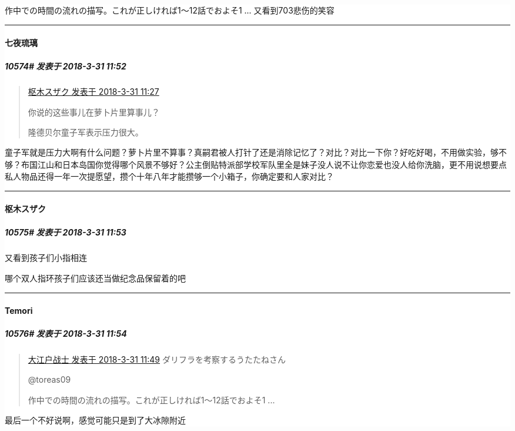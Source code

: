 作中での時間の流れの描写。これが正しければ1～12話でおよそ1 ...</blockquote>
又看到703悲伤的笑容







-----

####  七夜琉璃  
##### 10574#       发表于 2018-3-31 11:52



<blockquote><a href="httphttps://bbs.saraba1st.com/2b/forum.php?mod=redirect&amp;goto=findpost&amp;pid=39042505&amp;ptid=1590350" target="_blank">枢木スザク 发表于 2018-3-31 11:27</a>

你说的这些事儿在萝卜片里算事儿？

隆德贝尔童子军表示压力很大。</blockquote>
童子军就是压力大啊有什么问题？萝卜片里不算事？真嗣君被人打针了还是消除记忆了？对比？对比一下你？好吃好喝，不用做实验，够不够？布国江山和日本岛国你觉得哪个风景不够好？公主倒贴特派部学校军队里全是妹子没人说不让你恋爱也没人给你洗脑，更不用说想要点私人物品还得一年一次提愿望，攒个十年八年才能攒够一个小箱子，你确定要和人家对比？







-----

####  枢木スザク  
##### 10575#       发表于 2018-3-31 11:53




又看到孩子们小指相连


哪个双人指环孩子们应该还当做纪念品保留着的吧







-----

####  Temori  
##### 10576#       发表于 2018-3-31 11:54



<blockquote><a href="httphttps://bbs.saraba1st.com/2b/forum.php?mod=redirect&amp;goto=findpost&amp;pid=39042714&amp;ptid=1590350" target="_blank">大江户战士 发表于 2018-3-31 11:49</a>
ダリフラを考察するうたたねさん

@toreas09

作中での時間の流れの描写。これが正しければ1～12話でおよそ1 ...</blockquote>
最后一个不好说啊，感觉可能只是到了大冰隙附近

